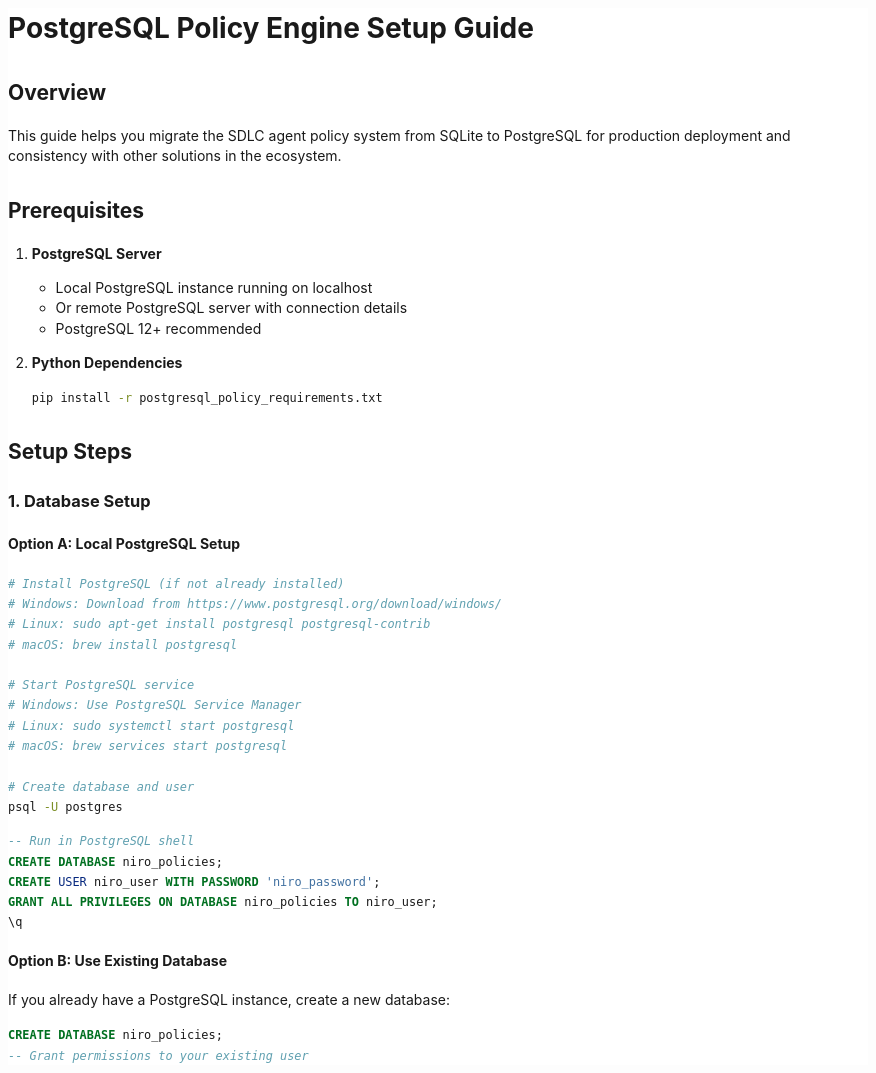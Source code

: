 # PostgreSQL Policy Engine Setup Guide

## Overview
This guide helps you migrate the SDLC agent policy system from SQLite to PostgreSQL for production deployment and consistency with other solutions in the ecosystem.

## Prerequisites

1. **PostgreSQL Server**
   - Local PostgreSQL instance running on localhost
   - Or remote PostgreSQL server with connection details
   - PostgreSQL 12+ recommended

2. **Python Dependencies**
   ```bash
   pip install -r postgresql_policy_requirements.txt
   ```

## Setup Steps

### 1. Database Setup

#### Option A: Local PostgreSQL Setup
```bash
# Install PostgreSQL (if not already installed)
# Windows: Download from https://www.postgresql.org/download/windows/
# Linux: sudo apt-get install postgresql postgresql-contrib
# macOS: brew install postgresql

# Start PostgreSQL service
# Windows: Use PostgreSQL Service Manager
# Linux: sudo systemctl start postgresql
# macOS: brew services start postgresql

# Create database and user
psql -U postgres
```

```sql
-- Run in PostgreSQL shell
CREATE DATABASE niro_policies;
CREATE USER niro_user WITH PASSWORD 'niro_password';
GRANT ALL PRIVILEGES ON DATABASE niro_policies TO niro_user;
\q
```

#### Option B: Use Existing Database
If you already have a PostgreSQL instance, create a new database:
```sql
CREATE DATABASE niro_policies;
-- Grant permissions to your existing user
```
